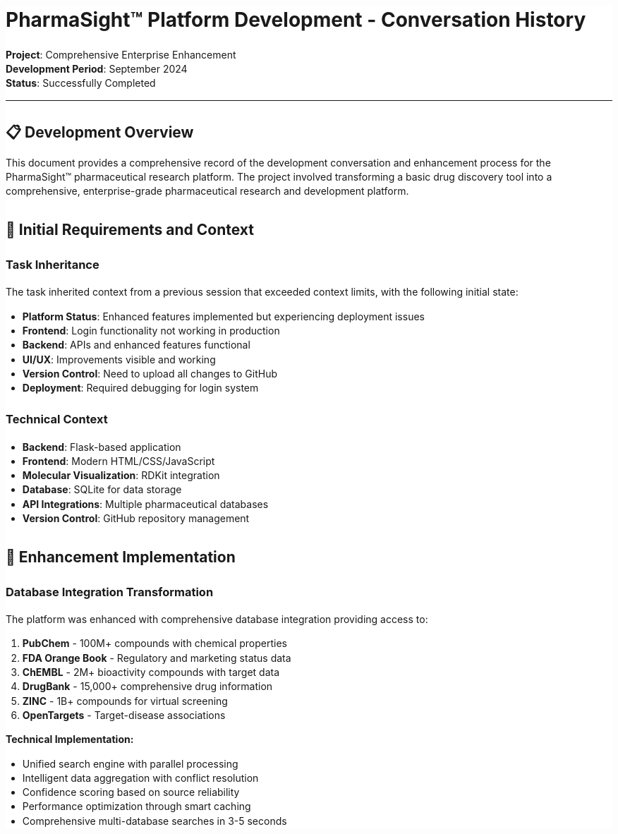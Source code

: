 # PharmaSight™ Platform Development - Conversation History

**Project**: Comprehensive Enterprise Enhancement  
**Development Period**: September 2024  
**Status**: Successfully Completed  

---

## 📋 Development Overview

This document provides a comprehensive record of the development conversation and enhancement process for the PharmaSight™ pharmaceutical research platform. The project involved transforming a basic drug discovery tool into a comprehensive, enterprise-grade pharmaceutical research and development platform.

## 🎯 Initial Requirements and Context

### **Task Inheritance**
The task inherited context from a previous session that exceeded context limits, with the following initial state:

- **Platform Status**: Enhanced features implemented but experiencing deployment issues
- **Frontend**: Login functionality not working in production
- **Backend**: APIs and enhanced features functional
- **UI/UX**: Improvements visible and working
- **Version Control**: Need to upload all changes to GitHub
- **Deployment**: Required debugging for login system

### **Technical Context**
- **Backend**: Flask-based application
- **Frontend**: Modern HTML/CSS/JavaScript
- **Molecular Visualization**: RDKit integration
- **Database**: SQLite for data storage
- **API Integrations**: Multiple pharmaceutical databases
- **Version Control**: GitHub repository management

## 🚀 Enhancement Implementation

### **Database Integration Transformation**
The platform was enhanced with comprehensive database integration providing access to:

1. **PubChem** - 100M+ compounds with chemical properties
2. **FDA Orange Book** - Regulatory and marketing status data
3. **ChEMBL** - 2M+ bioactivity compounds with target data
4. **DrugBank** - 15,000+ comprehensive drug information
5. **ZINC** - 1B+ compounds for virtual screening
6. **OpenTargets** - Target-disease associations

**Technical Implementation:**
- Unified search engine with parallel processing
- Intelligent data aggregation with conflict resolution
- Confidence scoring based on source reliability
- Performance optimization through smart caching
- Comprehensive multi-database searches in 3-5 seconds
